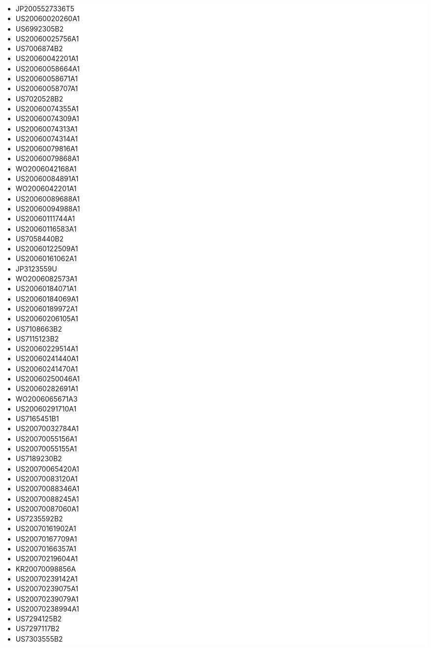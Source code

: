  * JP2005527336T5
 * US20060020260A1
 * US6992305B2
 * US20060025756A1
 * US7006874B2
 * US20060042201A1
 * US20060058664A1
 * US20060058671A1
 * US20060058707A1
 * US7020528B2
 * US20060074355A1
 * US20060074309A1
 * US20060074313A1
 * US20060074314A1
 * US20060079816A1
 * US20060079868A1
 * WO2006042168A1
 * US20060084891A1
 * WO2006042201A1
 * US20060089688A1
 * US20060094988A1
 * US20060111744A1
 * US20060116583A1
 * US7058440B2
 * US20060122509A1
 * US20060161062A1
 * JP3123559U
 * WO2006082573A1
 * US20060184071A1
 * US20060184069A1
 * US20060189972A1
 * US20060206105A1
 * US7108663B2
 * US7115123B2
 * US20060229514A1
 * US20060241440A1
 * US20060241470A1
 * US20060250046A1
 * US20060282691A1
 * WO2006065671A3
 * US20060291710A1
 * US7165451B1
 * US20070032784A1
 * US20070055156A1
 * US20070055155A1
 * US7189230B2
 * US20070065420A1
 * US20070083120A1
 * US20070088346A1
 * US20070088245A1
 * US20070087060A1
 * US7235592B2
 * US20070161902A1
 * US20070167709A1
 * US20070166357A1
 * US20070219604A1
 * KR20070098856A
 * US20070239142A1
 * US20070239075A1
 * US20070239079A1
 * US20070238994A1
 * US7294125B2
 * US7297117B2
 * US7303555B2